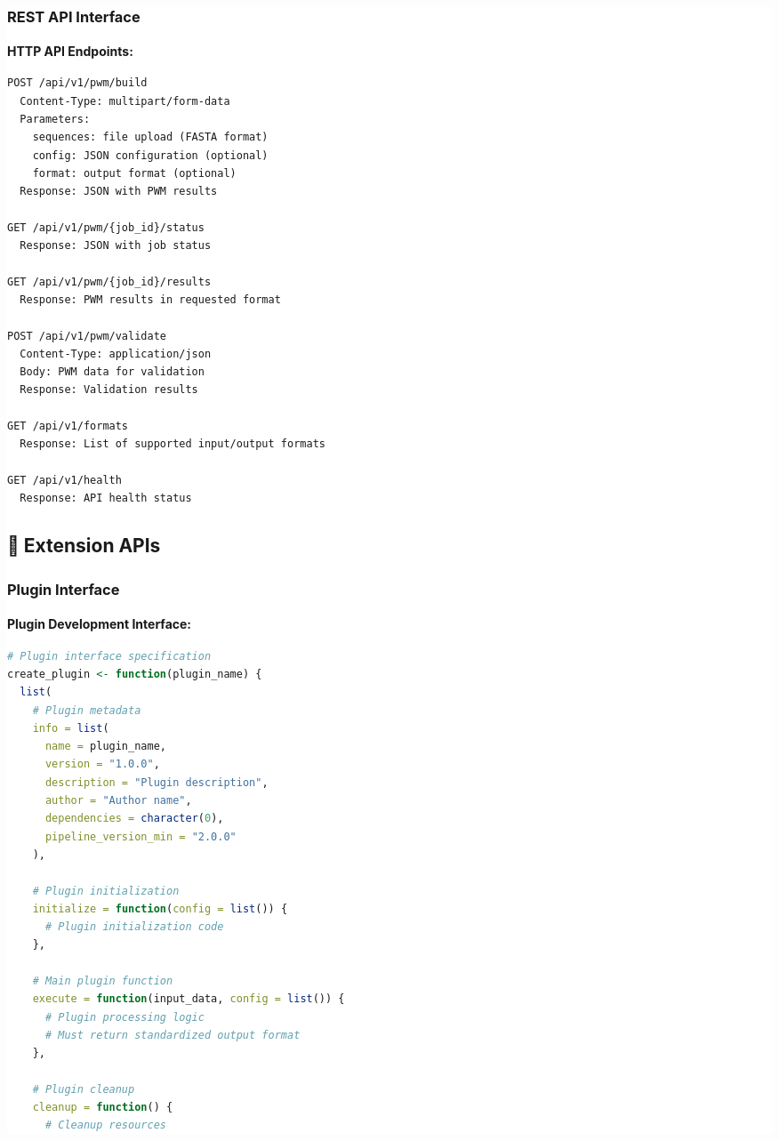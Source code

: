 ### REST API Interface

**HTTP API Endpoints:**
```
POST /api/v1/pwm/build
  Content-Type: multipart/form-data
  Parameters:
    sequences: file upload (FASTA format)
    config: JSON configuration (optional)
    format: output format (optional)
  Response: JSON with PWM results

GET /api/v1/pwm/{job_id}/status
  Response: JSON with job status

GET /api/v1/pwm/{job_id}/results
  Response: PWM results in requested format

POST /api/v1/pwm/validate
  Content-Type: application/json
  Body: PWM data for validation
  Response: Validation results

GET /api/v1/formats
  Response: List of supported input/output formats

GET /api/v1/health
  Response: API health status
```

## 🎯 Extension APIs

### Plugin Interface

**Plugin Development Interface:**
```r
# Plugin interface specification
create_plugin <- function(plugin_name) {
  list(
    # Plugin metadata
    info = list(
      name = plugin_name,
      version = "1.0.0",
      description = "Plugin description",
      author = "Author name",
      dependencies = character(0),
      pipeline_version_min = "2.0.0"
    ),
    
    # Plugin initialization
    initialize = function(config = list()) {
      # Plugin initialization code
    },
    
    # Main plugin function
    execute = function(input_data, config = list()) {
      # Plugin processing logic
      # Must return standardized output format
    },
    
    # Plugin cleanup
    cleanup = function() {
      # Cleanup resources
```